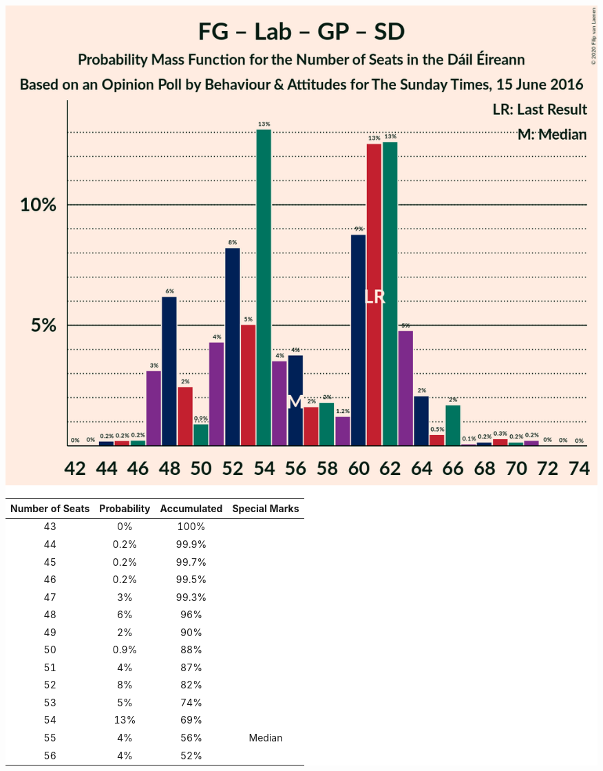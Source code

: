 ![Graph with seats probability mass function not yet produced](2016-06-15-BehaviourAttitudes-coalitions-seats-pmf-fg–lab–gp–sd.png "Seats Probability Mass Function")

| Number of Seats | Probability | Accumulated | Special Marks |
|:---------------:|:-----------:|:-----------:|:-------------:|
| 43 | 0% | 100% |  |
| 44 | 0.2% | 99.9% |  |
| 45 | 0.2% | 99.7% |  |
| 46 | 0.2% | 99.5% |  |
| 47 | 3% | 99.3% |  |
| 48 | 6% | 96% |  |
| 49 | 2% | 90% |  |
| 50 | 0.9% | 88% |  |
| 51 | 4% | 87% |  |
| 52 | 8% | 82% |  |
| 53 | 5% | 74% |  |
| 54 | 13% | 69% |  |
| 55 | 4% | 56% | Median |
| 56 | 4% | 52% |  |